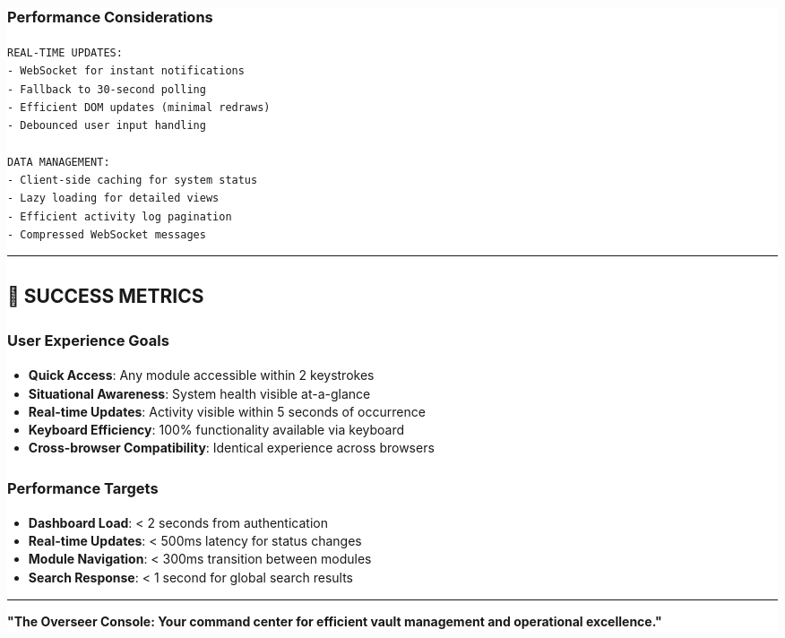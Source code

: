 ### **Performance Considerations**
```
REAL-TIME UPDATES:
- WebSocket for instant notifications
- Fallback to 30-second polling
- Efficient DOM updates (minimal redraws)
- Debounced user input handling

DATA MANAGEMENT:
- Client-side caching for system status
- Lazy loading for detailed views
- Efficient activity log pagination
- Compressed WebSocket messages
```

---

## 🎯 **SUCCESS METRICS**

### **User Experience Goals**
- **Quick Access**: Any module accessible within 2 keystrokes
- **Situational Awareness**: System health visible at-a-glance  
- **Real-time Updates**: Activity visible within 5 seconds of occurrence
- **Keyboard Efficiency**: 100% functionality available via keyboard
- **Cross-browser Compatibility**: Identical experience across browsers

### **Performance Targets**
- **Dashboard Load**: < 2 seconds from authentication
- **Real-time Updates**: < 500ms latency for status changes
- **Module Navigation**: < 300ms transition between modules
- **Search Response**: < 1 second for global search results

---

**"The Overseer Console: Your command center for efficient vault management and operational excellence."**